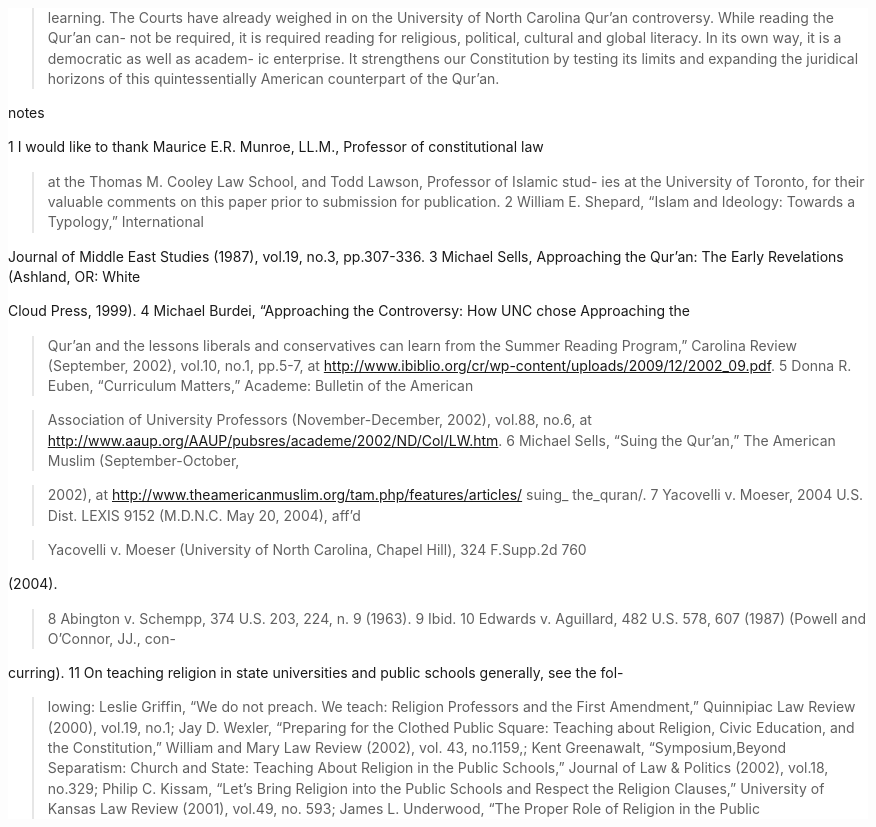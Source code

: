 > learning. The Courts have already weighed in on the University of
> North Carolina Qur’an controversy. While reading the Qur’an can-
> not be required, it is required reading for religious, political, cultural
> and global literacy. In its own way, it is a democratic as well as academ-
> ic enterprise. It strengthens our Constitution by testing its limits and
> expanding the juridical horizons of this quintessentially American
> counterpart of the Qur’an.

notes

1    I would like to thank Maurice E.R. Munroe, LL.M., Professor of constitutional law

> at the Thomas M. Cooley Law School, and Todd Lawson, Professor of Islamic stud-
> ies at the University of Toronto, for their valuable comments on this paper prior to
> submission for publication.
2    William E. Shepard, “Islam and Ideology: Towards a Typology,” International

Journal of Middle East Studies (1987), vol.19, no.3, pp.307-336.
3    Michael Sells, Approaching the Qur’an: The Early Revelations (Ashland, OR: White

Cloud Press, 1999).
4    Michael Burdei, “Approaching the Controversy: How UNC chose Approaching the

> Qur’an and the lessons liberals and conservatives can learn from the Summer Reading
> Program,” Carolina Review (September, 2002), vol.10, no.1, pp.5-7, at
> http://www.ibiblio.org/cr/wp-content/uploads/2009/12/2002_09.pdf.
5    Donna R. Euben, “Curriculum Matters,” Academe: Bulletin of the American

> Association of University Professors (November-December, 2002), vol.88, no.6, at
> http://www.aaup.org/AAUP/pubsres/academe/2002/ND/Col/LW.htm.
6    Michael Sells, “Suing the Qur’an,” The American Muslim (September-October,

> 2002), at http://www.theamericanmuslim.org/tam.php/features/articles/ suing_
> the_quran/.
7    Yacovelli v. Moeser, 2004 U.S. Dist. LEXIS 9152 (M.D.N.C. May 20, 2004), aff’d

> Yacovelli v. Moeser (University of North Carolina, Chapel Hill), 324 F.Supp.2d 760

(2004).

> 8    Abington v. Schempp, 374 U.S. 203, 224, n. 9 (1963).
> 9    Ibid.
10   Edwards v. Aguillard, 482 U.S. 578, 607 (1987) (Powell and O’Connor, JJ., con-

curring).
11   On teaching religion in state universities and public schools generally, see the fol-

> lowing: Leslie Griffin, “We do not preach. We teach: Religion Professors and the
> First Amendment,” Quinnipiac Law Review (2000), vol.19, no.1; Jay D. Wexler,
> “Preparing for the Clothed Public Square: Teaching about Religion, Civic
> Education, and the Constitution,” William and Mary Law Review (2002), vol. 43,
> no.1159,; Kent Greenawalt, “Symposium,Beyond Separatism: Church and State:
> Teaching About Religion in the Public Schools,” Journal of Law & Politics (2002),
> vol.18, no.329; Philip C. Kissam, “Let’s Bring Religion into the Public Schools and
> Respect the Religion Clauses,” University of Kansas Law Review (2001), vol.49,
> no. 593; James L. Underwood, “The Proper Role of Religion in the Public

